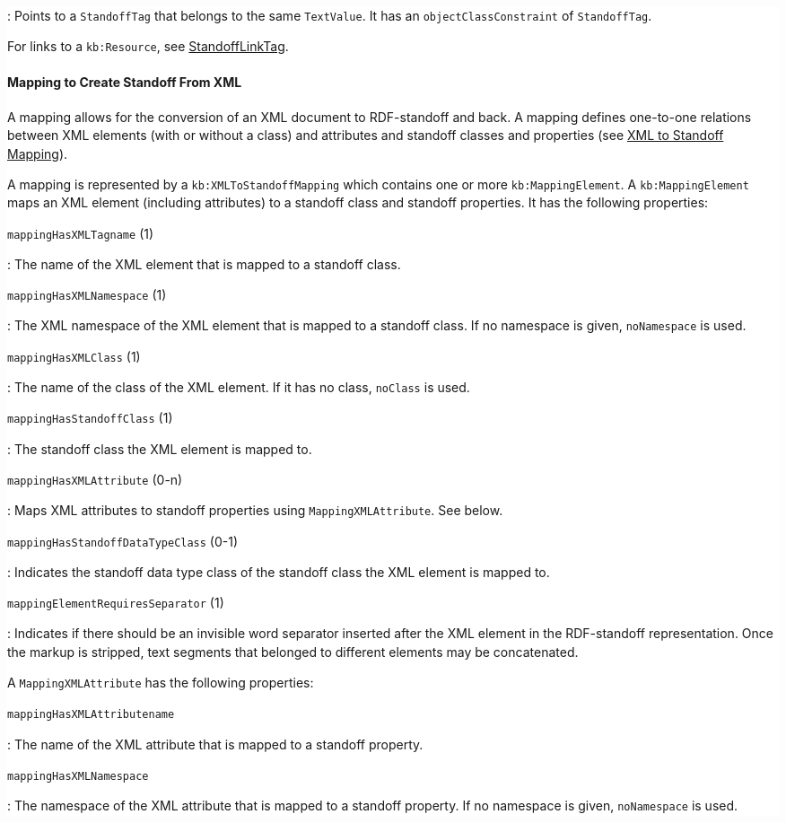 :   Points to a `StandoffTag` that belongs to the same `TextValue`. It
    has an `objectClassConstraint` of `StandoffTag`.

For links to a `kb:Resource`, see [StandoffLinkTag](#standofflinktag).

#### Mapping to Create Standoff From XML

A mapping allows for the conversion of an XML document to RDF-standoff
and back. A mapping defines one-to-one relations between XML elements
(with or without a class) and attributes and standoff classes and
properties (see [XML to Standoff Mapping](../03-apis/api-v2/xml-to-standoff-mapping.md)).

A mapping is represented by a `kb:XMLToStandoffMapping` which contains
one or more `kb:MappingElement`. A `kb:MappingElement` maps an XML
element (including attributes) to a standoff class and standoff
properties. It has the following properties:

`mappingHasXMLTagname` (1)

:   The name of the XML element that is mapped to a standoff class.

`mappingHasXMLNamespace` (1)

:   The XML namespace of the XML element that is mapped to a standoff
    class. If no namespace is given, `noNamespace` is used.

`mappingHasXMLClass` (1)

:   The name of the class of the XML element. If it has no class,
    `noClass` is used.

`mappingHasStandoffClass` (1)

:   The standoff class the XML element is mapped to.

`mappingHasXMLAttribute` (0-n)

:   Maps XML attributes to standoff properties using
    `MappingXMLAttribute`. See below.

`mappingHasStandoffDataTypeClass` (0-1)

:   Indicates the standoff data type class of the standoff class the XML
    element is mapped to.

`mappingElementRequiresSeparator` (1)

:   Indicates if there should be an invisible word separator inserted
    after the XML element in the RDF-standoff representation. Once the
    markup is stripped, text segments that belonged to different
    elements may be concatenated.

A `MappingXMLAttribute` has the following properties:

`mappingHasXMLAttributename`

:   The name of the XML attribute that is mapped to a standoff property.

`mappingHasXMLNamespace`

:   The namespace of the XML attribute that is mapped to a standoff
    property. If no namespace is given, `noNamespace` is used.
